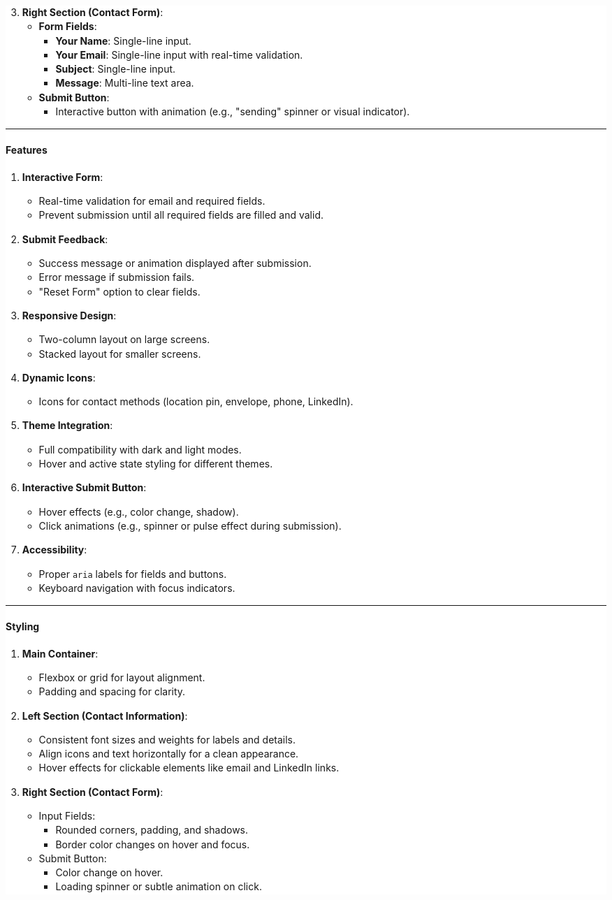 3. **Right Section (Contact Form)**:
   - **Form Fields**:
     - **Your Name**: Single-line input.
     - **Your Email**: Single-line input with real-time validation.
     - **Subject**: Single-line input.
     - **Message**: Multi-line text area.
   - **Submit Button**:
     - Interactive button with animation (e.g., "sending" spinner or visual indicator).

---

#### **Features**
1. **Interactive Form**:
   - Real-time validation for email and required fields.
   - Prevent submission until all required fields are filled and valid.

2. **Submit Feedback**:
   - Success message or animation displayed after submission.
   - Error message if submission fails.
   - "Reset Form" option to clear fields.

3. **Responsive Design**:
   - Two-column layout on large screens.
   - Stacked layout for smaller screens.

4. **Dynamic Icons**:
   - Icons for contact methods (location pin, envelope, phone, LinkedIn).

5. **Theme Integration**:
   - Full compatibility with dark and light modes.
   - Hover and active state styling for different themes.

6. **Interactive Submit Button**:
   - Hover effects (e.g., color change, shadow).
   - Click animations (e.g., spinner or pulse effect during submission).

7. **Accessibility**:
   - Proper `aria` labels for fields and buttons.
   - Keyboard navigation with focus indicators.

---

#### **Styling**
1. **Main Container**:
   - Flexbox or grid for layout alignment.
   - Padding and spacing for clarity.

2. **Left Section (Contact Information)**:
   - Consistent font sizes and weights for labels and details.
   - Align icons and text horizontally for a clean appearance.
   - Hover effects for clickable elements like email and LinkedIn links.

3. **Right Section (Contact Form)**:
   - Input Fields:
     - Rounded corners, padding, and shadows.
     - Border color changes on hover and focus.
   - Submit Button:
     - Color change on hover.
     - Loading spinner or subtle animation on click.
